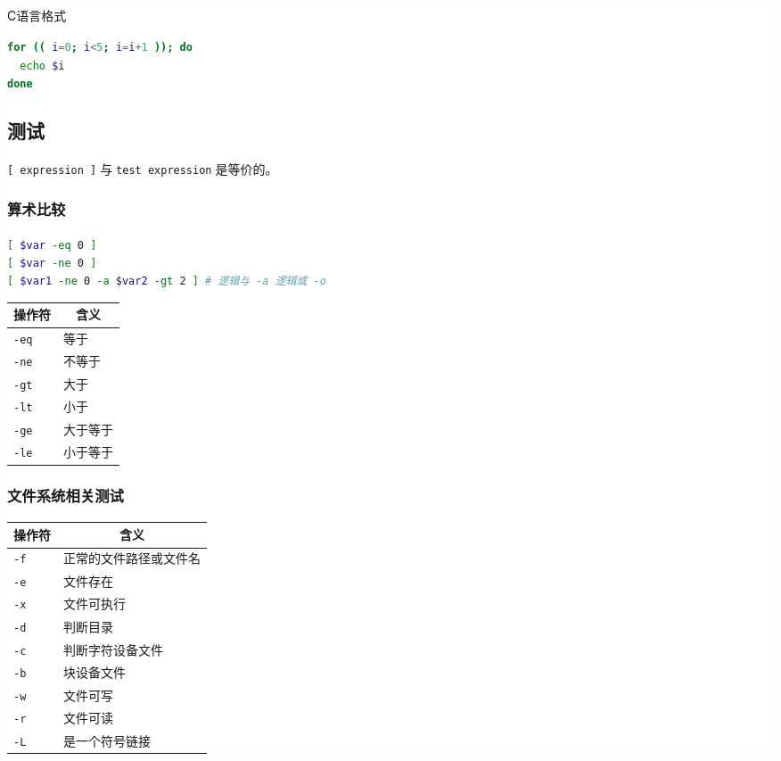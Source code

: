 C语言格式

```bash
for (( i=0; i<5; i=i+1 )); do
  echo $i
done
```



## 测试

`[ expression ]` 与 `test expression` 是等价的。

### 算术比较

```bash
[ $var -eq 0 ]
[ $var -ne 0 ]
[ $var1 -ne 0 -a $var2 -gt 2 ] # 逻辑与 -a 逻辑或 -o
```

|操作符|含义|
|--|--|
|`-eq`|等于|
|`-ne`|不等于|
|`-gt`|大于|
|`-lt`|小于|
|`-ge`|大于等于|
|`-le`|小于等于|

### 文件系统相关测试

|操作符|含义|
|--|--|
|`-f`|正常的文件路径或文件名|
|`-e`|文件存在|
|`-x`|文件可执行|
|`-d`|判断目录|
|`-c`|判断字符设备文件|
|`-b`|块设备文件|
|`-w`|文件可写|
|`-r`|文件可读|
|`-L`|是一个符号链接|
